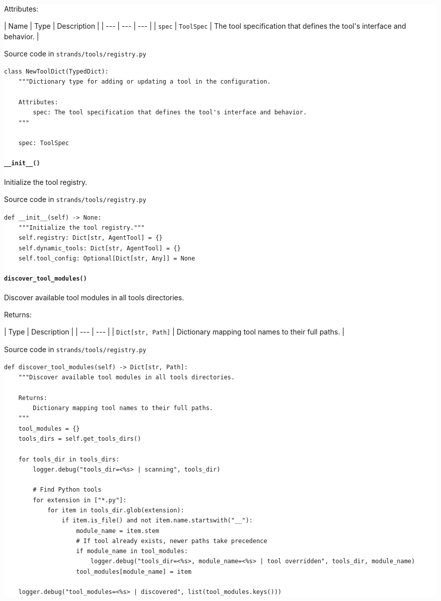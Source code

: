 Attributes:

| Name | Type | Description | | --- | --- | --- | | `spec` | `ToolSpec` | The tool specification that defines the tool's interface and behavior. |

Source code in `strands/tools/registry.py`

```
class NewToolDict(TypedDict):
    """Dictionary type for adding or updating a tool in the configuration.

    Attributes:
        spec: The tool specification that defines the tool's interface and behavior.
    """

    spec: ToolSpec

```

#### `__init__()`

Initialize the tool registry.

Source code in `strands/tools/registry.py`

```
def __init__(self) -> None:
    """Initialize the tool registry."""
    self.registry: Dict[str, AgentTool] = {}
    self.dynamic_tools: Dict[str, AgentTool] = {}
    self.tool_config: Optional[Dict[str, Any]] = None

```

#### `discover_tool_modules()`

Discover available tool modules in all tools directories.

Returns:

| Type | Description | | --- | --- | | `Dict[str, Path]` | Dictionary mapping tool names to their full paths. |

Source code in `strands/tools/registry.py`

```
def discover_tool_modules(self) -> Dict[str, Path]:
    """Discover available tool modules in all tools directories.

    Returns:
        Dictionary mapping tool names to their full paths.
    """
    tool_modules = {}
    tools_dirs = self.get_tools_dirs()

    for tools_dir in tools_dirs:
        logger.debug("tools_dir=<%s> | scanning", tools_dir)

        # Find Python tools
        for extension in ["*.py"]:
            for item in tools_dir.glob(extension):
                if item.is_file() and not item.name.startswith("__"):
                    module_name = item.stem
                    # If tool already exists, newer paths take precedence
                    if module_name in tool_modules:
                        logger.debug("tools_dir=<%s>, module_name=<%s> | tool overridden", tools_dir, module_name)
                    tool_modules[module_name] = item

    logger.debug("tool_modules=<%s> | discovered", list(tool_modules.keys()))
```